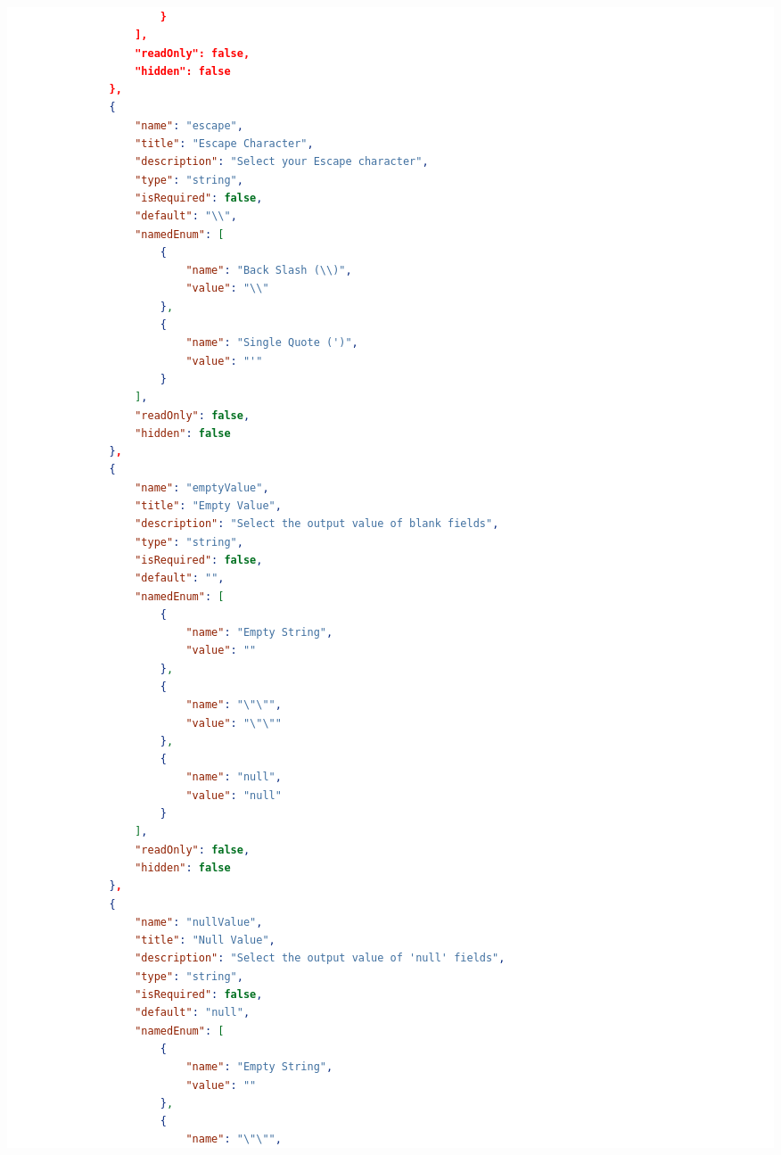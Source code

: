 ```json
                        }
                    ],
                    "readOnly": false,
                    "hidden": false
                },
                {
                    "name": "escape",
                    "title": "Escape Character",
                    "description": "Select your Escape character",
                    "type": "string",
                    "isRequired": false,
                    "default": "\\",
                    "namedEnum": [
                        {
                            "name": "Back Slash (\\)",
                            "value": "\\"
                        },
                        {
                            "name": "Single Quote (')",
                            "value": "'"
                        }
                    ],
                    "readOnly": false,
                    "hidden": false
                },
                {
                    "name": "emptyValue",
                    "title": "Empty Value",
                    "description": "Select the output value of blank fields",
                    "type": "string",
                    "isRequired": false,
                    "default": "",
                    "namedEnum": [
                        {
                            "name": "Empty String",
                            "value": ""
                        },
                        {
                            "name": "\"\"",
                            "value": "\"\""
                        },
                        {
                            "name": "null",
                            "value": "null"
                        }
                    ],
                    "readOnly": false,
                    "hidden": false
                },
                {
                    "name": "nullValue",
                    "title": "Null Value",
                    "description": "Select the output value of 'null' fields",
                    "type": "string",
                    "isRequired": false,
                    "default": "null",
                    "namedEnum": [
                        {
                            "name": "Empty String",
                            "value": ""
                        },
                        {
                            "name": "\"\"",
```